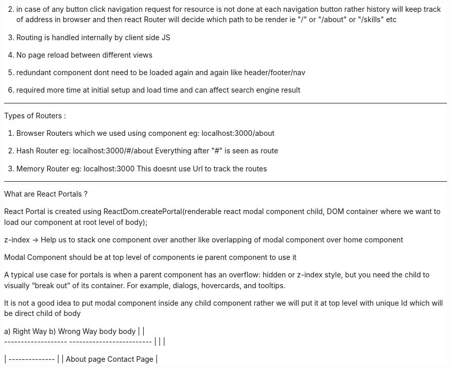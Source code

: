 2) in case of any button click navigation request for resource is not done at each navigation button rather history will keep track of address in browser and then react Router will decide which path to be render ie "/" or "/about" or "/skills" etc

3) Routing is handled internally by client side JS

4) No page reload between different views

5)  redundant component dont need to be loaded again and again like header/footer/nav

6) required more time at initial setup and load time and can affect search engine result




----------------------------------------------

Types of Routers :

1. Browser Routers which we used using <Route> component 
eg: localhost:3000/about
 <BrowserRouter>
 <Route path="" exact component={componentName}/>
</BrowserRouter>

2. Hash Router <HashRouter><Route/></HashRouter>
eg: localhost:3000/#/about
Everything after "#" is seen as route

3. Memory Router  <MemoryRouter><Route/></MemoryRouter>
eg: localhost:3000
This doesnt use Url to track the routes


----------------------------------------------------
What are React Portals ?

React Portal is created using ReactDom.createPortal(renderable react modal component child, DOM container where we want to load our component at root level of body);

z-index -> Help us to stack one component over another like overlapping of modal component over home component

Modal Component should be at top level of components ie parent component to use it 

A typical use case for portals is when a parent component has an overflow: hidden or z-index style, but you need the child to visually “break out” of its container. For example, dialogs, hovercards, and tooltips.


It is not a good idea to put modal component inside any child component rather we will put it at top level with unique Id which will be direct child of body

a) Right Way                                           b) Wrong Way
              body                                           body
                |                                              |                 
        -------------------                         -------------------------
        |                  |                                   |                       
<div id="root">        <div id="modal">                   <div id="root">    
                                                                |
                                                          --------------
                                                         |              |
                                                        About page      Contact Page
                                                          |
                                                        <Modal>

